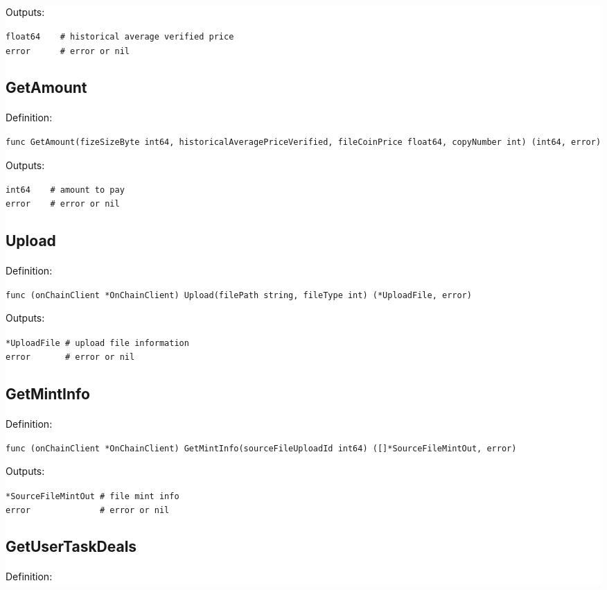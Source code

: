 Outputs:

```shell
float64    # historical average verified price
error      # error or nil
```

## GetAmount

Definition:

```shell
func GetAmount(fizeSizeByte int64, historicalAveragePriceVerified, fileCoinPrice float64, copyNumber int) (int64, error)
```

Outputs:

```shell
int64    # amount to pay
error    # error or nil
```

## Upload

Definition:

```shell
func (onChainClient *OnChainClient) Upload(filePath string, fileType int) (*UploadFile, error)
```

Outputs:

```shell
*UploadFile # upload file information
error       # error or nil
```

## GetMintInfo

Definition:

```shell
func (onChainClient *OnChainClient) GetMintInfo(sourceFileUploadId int64) ([]*SourceFileMintOut, error)
```

Outputs:

```shell
*SourceFileMintOut # file mint info
error              # error or nil
```

## GetUserTaskDeals

Definition:

